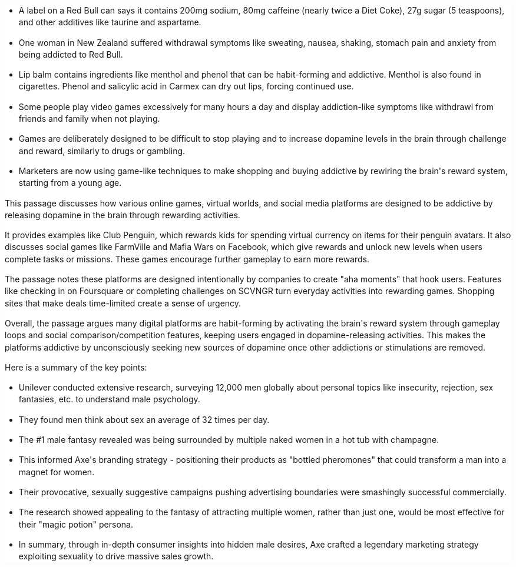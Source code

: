 - A label on a Red Bull can says it contains 200mg sodium, 80mg caffeine (nearly twice a Diet Coke), 27g sugar (5 teaspoons), and other additives like taurine and aspartame. 

- One woman in New Zealand suffered withdrawal symptoms like sweating, nausea, shaking, stomach pain and anxiety from being addicted to Red Bull. 

- Lip balm contains ingredients like menthol and phenol that can be habit-forming and addictive. Menthol is also found in cigarettes. Phenol and salicylic acid in Carmex can dry out lips, forcing continued use. 

- Some people play video games excessively for many hours a day and display addiction-like symptoms like withdrawl from friends and family when not playing. 

- Games are deliberately designed to be difficult to stop playing and to increase dopamine levels in the brain through challenge and reward, similarly to drugs or gambling. 

- Marketers are now using game-like techniques to make shopping and buying addictive by rewiring the brain's reward system, starting from a young age.

 This passage discusses how various online games, virtual worlds, and social media platforms are designed to be addictive by releasing dopamine in the brain through rewarding activities. 

It provides examples like Club Penguin, which rewards kids for spending virtual currency on items for their penguin avatars. It also discusses social games like FarmVille and Mafia Wars on Facebook, which give rewards and unlock new levels when users complete tasks or missions. These games encourage further gameplay to earn more rewards. 

The passage notes these platforms are designed intentionally by companies to create "aha moments" that hook users. Features like checking in on Foursquare or completing challenges on SCVNGR turn everyday activities into rewarding games. Shopping sites that make deals time-limited create a sense of urgency. 

Overall, the passage argues many digital platforms are habit-forming by activating the brain's reward system through gameplay loops and social comparison/competition features, keeping users engaged in dopamine-releasing activities. This makes the platforms addictive by unconsciously seeking new sources of dopamine once other addictions or stimulations are removed.

 Here is a summary of the key points:

- Unilever conducted extensive research, surveying 12,000 men globally about personal topics like insecurity, rejection, sex fantasies, etc. to understand male psychology. 

- They found men think about sex an average of 32 times per day. 

- The #1 male fantasy revealed was being surrounded by multiple naked women in a hot tub with champagne. 

- This informed Axe's branding strategy - positioning their products as "bottled pheromones" that could transform a man into a magnet for women. 

- Their provocative, sexually suggestive campaigns pushing advertising boundaries were smashingly successful commercially. 

- The research showed appealing to the fantasy of attracting multiple women, rather than just one, would be most effective for their "magic potion" persona.

- In summary, through in-depth consumer insights into hidden male desires, Axe crafted a legendary marketing strategy exploiting sexuality to drive massive sales growth.
